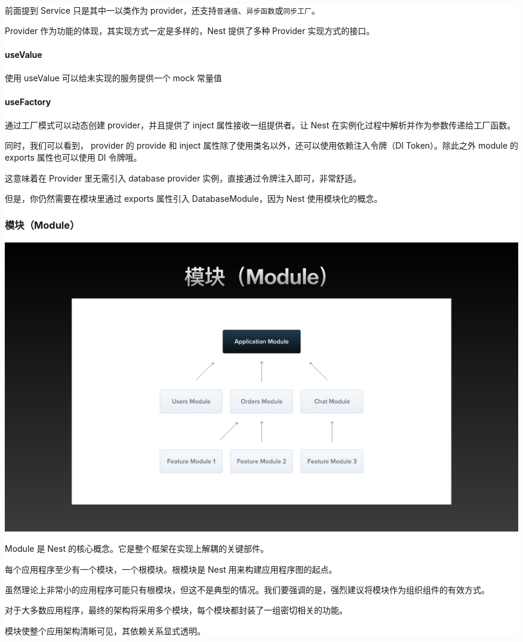 前面提到 Service 只是其中一以类作为 provider，还支持`普通值`、`异步函数`或`同步工厂`。

Provider 作为功能的体现，其实现方式一定是多样的，Nest 提供了多种 Provider 实现方式的接口。

#### useValue

使用 useValue 可以给未实现的服务提供一个 mock 常量值

#### useFactory

通过工厂模式可以动态创建 provider，并且提供了 inject 属性接收一组提供者。让 Nest 在实例化过程中解析并作为参数传递给工厂函数。

同时，我们可以看到， provider 的 provide 和 inject 属性除了使用类名以外，还可以使用依赖注入令牌（DI Token）。除此之外 module 的 exports 属性也可以使用 DI 令牌哦。

这意味着在 Provider 里无需引入 database  provider 实例，直接通过令牌注入即可，非常舒适。

但是，你仍然需要在模块里通过 exports 属性引入 DatabaseModule，因为 Nest 使用模块化的概念。

### 模块（Module）

![nest_13.jpeg](nest_13.jpeg)

Module 是 Nest 的核心概念。它是整个框架在实现上解耦的关键部件。

每个应用程序至少有一个模块，一个根模块。根模块是 Nest 用来构建应用程序图的起点。

虽然理论上非常小的应用程序可能只有根模块，但这不是典型的情况。我们要强调的是，强烈建议将模块作为组织组件的有效方式。

对于大多数应用程序，最终的架构将采用多个模块，每个模块都封装了一组密切相关的功能。

模块使整个应用架构清晰可见，其依赖关系显式透明。
